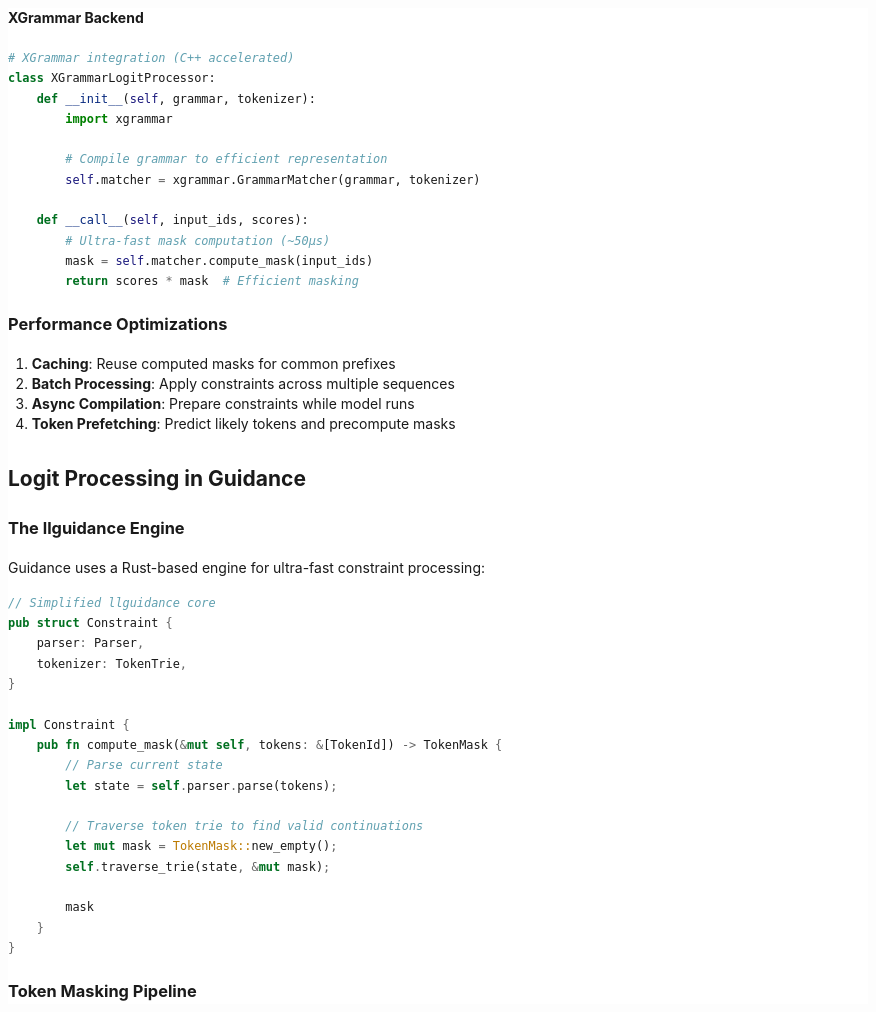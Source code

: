 #### XGrammar Backend

```python
# XGrammar integration (C++ accelerated)
class XGrammarLogitProcessor:
    def __init__(self, grammar, tokenizer):
        import xgrammar

        # Compile grammar to efficient representation
        self.matcher = xgrammar.GrammarMatcher(grammar, tokenizer)

    def __call__(self, input_ids, scores):
        # Ultra-fast mask computation (~50μs)
        mask = self.matcher.compute_mask(input_ids)
        return scores * mask  # Efficient masking
```

### Performance Optimizations

1. **Caching**: Reuse computed masks for common prefixes
2. **Batch Processing**: Apply constraints across multiple sequences
3. **Async Compilation**: Prepare constraints while model runs
4. **Token Prefetching**: Predict likely tokens and precompute masks

## Logit Processing in Guidance

### The llguidance Engine

Guidance uses a Rust-based engine for ultra-fast constraint processing:

```rust
// Simplified llguidance core
pub struct Constraint {
    parser: Parser,
    tokenizer: TokenTrie,
}

impl Constraint {
    pub fn compute_mask(&mut self, tokens: &[TokenId]) -> TokenMask {
        // Parse current state
        let state = self.parser.parse(tokens);

        // Traverse token trie to find valid continuations
        let mut mask = TokenMask::new_empty();
        self.traverse_trie(state, &mut mask);

        mask
    }
}
```

### Token Masking Pipeline
